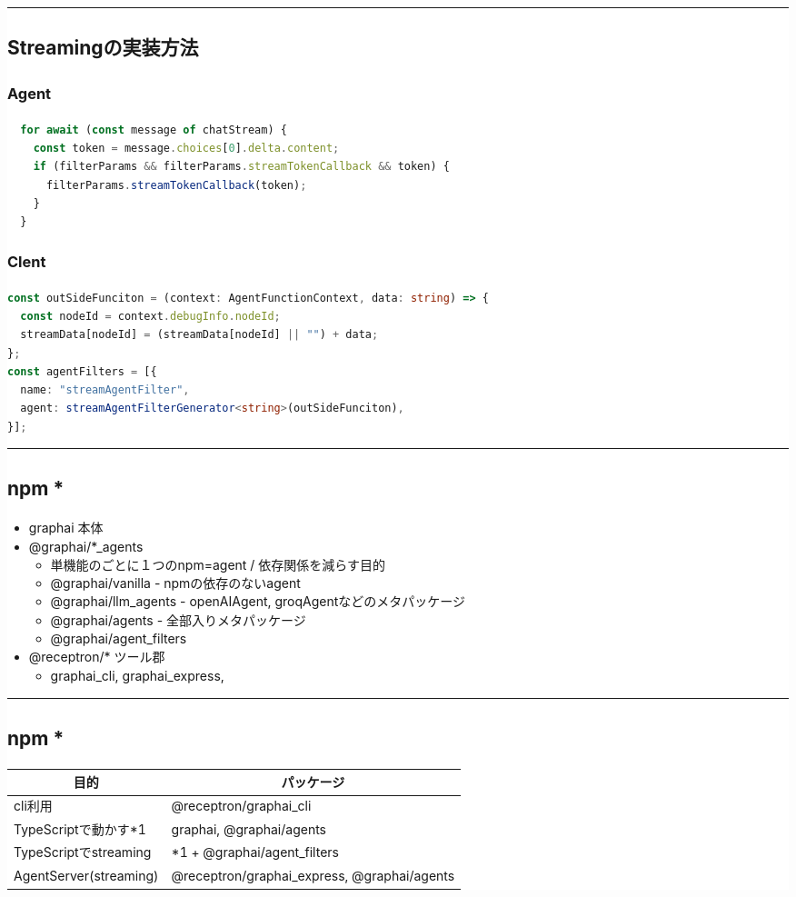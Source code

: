 
---

## Streamingの実装方法

### Agent

```typescript
  for await (const message of chatStream) {
    const token = message.choices[0].delta.content;
    if (filterParams && filterParams.streamTokenCallback && token) {
      filterParams.streamTokenCallback(token);
    }
  }
```

### Clent

```typescript
const outSideFunciton = (context: AgentFunctionContext, data: string) => {
  const nodeId = context.debugInfo.nodeId;
  streamData[nodeId] = (streamData[nodeId] || "") + data;
};
const agentFilters = [{
  name: "streamAgentFilter",
  agent: streamAgentFilterGenerator<string>(outSideFunciton),
}];
```

---

## npm *
- graphai 本体
- @graphai/*_agents
  - 単機能のごとに１つのnpm=agent / 依存関係を減らす目的
  - @graphai/vanilla - npmの依存のないagent
  - @graphai/llm_agents - openAIAgent, groqAgentなどのメタパッケージ
  - @graphai/agents - 全部入りメタパッケージ
  - @graphai/agent_filters
- @receptron/* ツール郡
  - graphai_cli, graphai_express, 

---
## npm *

| 目的 | パッケージ|
|--| --|
| cli利用  | @receptron/graphai_cli|
| TypeScriptで動かす*1 |  graphai, @graphai/agents |
| TypeScriptでstreaming | *1 + @graphai/agent_filters |
| AgentServer(streaming) | @receptron/graphai_express,  @graphai/agents |

